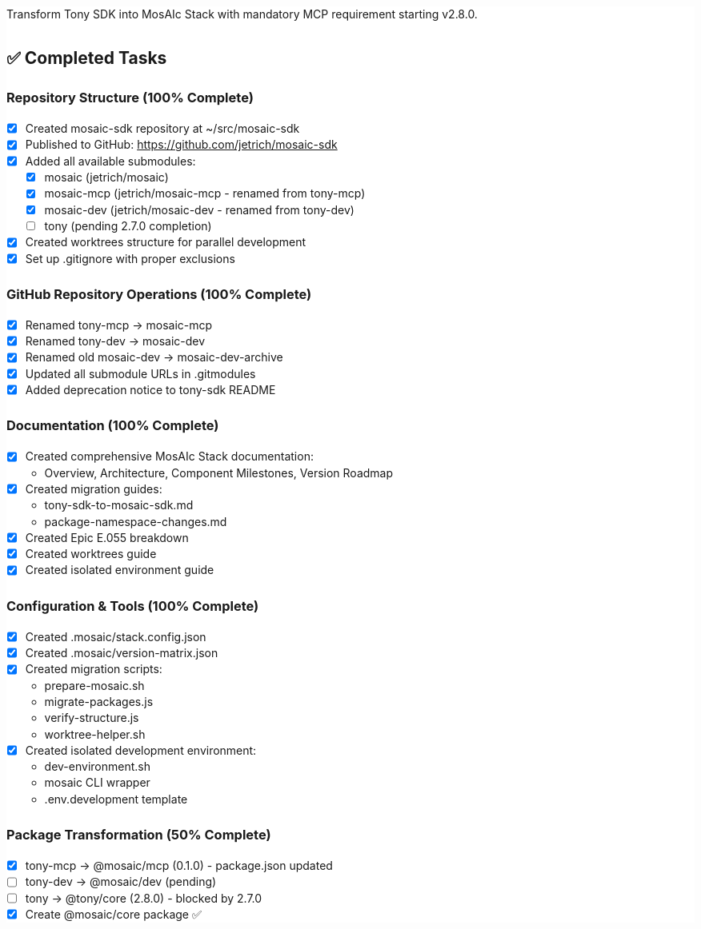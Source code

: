 Transform Tony SDK into MosAIc Stack with mandatory MCP requirement starting v2.8.0.

## ✅ Completed Tasks

### Repository Structure (100% Complete)
- [x] Created mosaic-sdk repository at ~/src/mosaic-sdk
- [x] Published to GitHub: https://github.com/jetrich/mosaic-sdk
- [x] Added all available submodules:
  - [x] mosaic (jetrich/mosaic)
  - [x] mosaic-mcp (jetrich/mosaic-mcp - renamed from tony-mcp)
  - [x] mosaic-dev (jetrich/mosaic-dev - renamed from tony-dev)
  - [ ] tony (pending 2.7.0 completion)
- [x] Created worktrees structure for parallel development
- [x] Set up .gitignore with proper exclusions

### GitHub Repository Operations (100% Complete)
- [x] Renamed tony-mcp → mosaic-mcp
- [x] Renamed tony-dev → mosaic-dev
- [x] Renamed old mosaic-dev → mosaic-dev-archive
- [x] Updated all submodule URLs in .gitmodules
- [x] Added deprecation notice to tony-sdk README

### Documentation (100% Complete)
- [x] Created comprehensive MosAIc Stack documentation:
  - Overview, Architecture, Component Milestones, Version Roadmap
- [x] Created migration guides:
  - tony-sdk-to-mosaic-sdk.md
  - package-namespace-changes.md
- [x] Created Epic E.055 breakdown
- [x] Created worktrees guide
- [x] Created isolated environment guide

### Configuration & Tools (100% Complete)
- [x] Created .mosaic/stack.config.json
- [x] Created .mosaic/version-matrix.json
- [x] Created migration scripts:
  - prepare-mosaic.sh
  - migrate-packages.js
  - verify-structure.js
  - worktree-helper.sh
- [x] Created isolated development environment:
  - dev-environment.sh
  - mosaic CLI wrapper
  - .env.development template

### Package Transformation (50% Complete)
- [x] tony-mcp → @mosaic/mcp (0.1.0) - package.json updated
- [ ] tony-dev → @mosaic/dev (pending)
- [ ] tony → @tony/core (2.8.0) - blocked by 2.7.0
- [x] Create @mosaic/core package ✅
